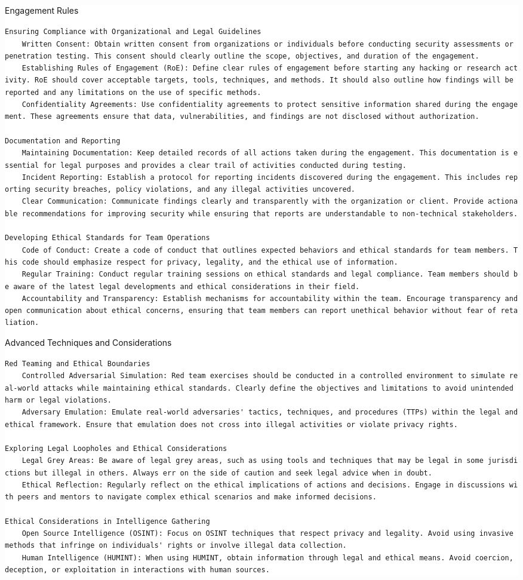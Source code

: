 Engagement Rules

    Ensuring Compliance with Organizational and Legal Guidelines
        Written Consent: Obtain written consent from organizations or individuals before conducting security assessments or penetration testing. This consent should clearly outline the scope, objectives, and duration of the engagement.
        Establishing Rules of Engagement (RoE): Define clear rules of engagement before starting any hacking or research activity. RoE should cover acceptable targets, tools, techniques, and methods. It should also outline how findings will be reported and any limitations on the use of specific methods.
        Confidentiality Agreements: Use confidentiality agreements to protect sensitive information shared during the engagement. These agreements ensure that data, vulnerabilities, and findings are not disclosed without authorization.

    Documentation and Reporting
        Maintaining Documentation: Keep detailed records of all actions taken during the engagement. This documentation is essential for legal purposes and provides a clear trail of activities conducted during testing.
        Incident Reporting: Establish a protocol for reporting incidents discovered during the engagement. This includes reporting security breaches, policy violations, and any illegal activities uncovered.
        Clear Communication: Communicate findings clearly and transparently with the organization or client. Provide actionable recommendations for improving security while ensuring that reports are understandable to non-technical stakeholders.

    Developing Ethical Standards for Team Operations
        Code of Conduct: Create a code of conduct that outlines expected behaviors and ethical standards for team members. This code should emphasize respect for privacy, legality, and the ethical use of information.
        Regular Training: Conduct regular training sessions on ethical standards and legal compliance. Team members should be aware of the latest legal developments and ethical considerations in their field.
        Accountability and Transparency: Establish mechanisms for accountability within the team. Encourage transparency and open communication about ethical concerns, ensuring that team members can report unethical behavior without fear of retaliation.

Advanced Techniques and Considerations

    Red Teaming and Ethical Boundaries
        Controlled Adversarial Simulation: Red team exercises should be conducted in a controlled environment to simulate real-world attacks while maintaining ethical standards. Clearly define the objectives and limitations to avoid unintended harm or legal violations.
        Adversary Emulation: Emulate real-world adversaries' tactics, techniques, and procedures (TTPs) within the legal and ethical framework. Ensure that emulation does not cross into illegal activities or violate privacy rights.

    Exploring Legal Loopholes and Ethical Considerations
        Legal Grey Areas: Be aware of legal grey areas, such as using tools and techniques that may be legal in some jurisdictions but illegal in others. Always err on the side of caution and seek legal advice when in doubt.
        Ethical Reflection: Regularly reflect on the ethical implications of actions and decisions. Engage in discussions with peers and mentors to navigate complex ethical scenarios and make informed decisions.

    Ethical Considerations in Intelligence Gathering
        Open Source Intelligence (OSINT): Focus on OSINT techniques that respect privacy and legality. Avoid using invasive methods that infringe on individuals' rights or involve illegal data collection.
        Human Intelligence (HUMINT): When using HUMINT, obtain information through legal and ethical means. Avoid coercion, deception, or exploitation in interactions with human sources.
